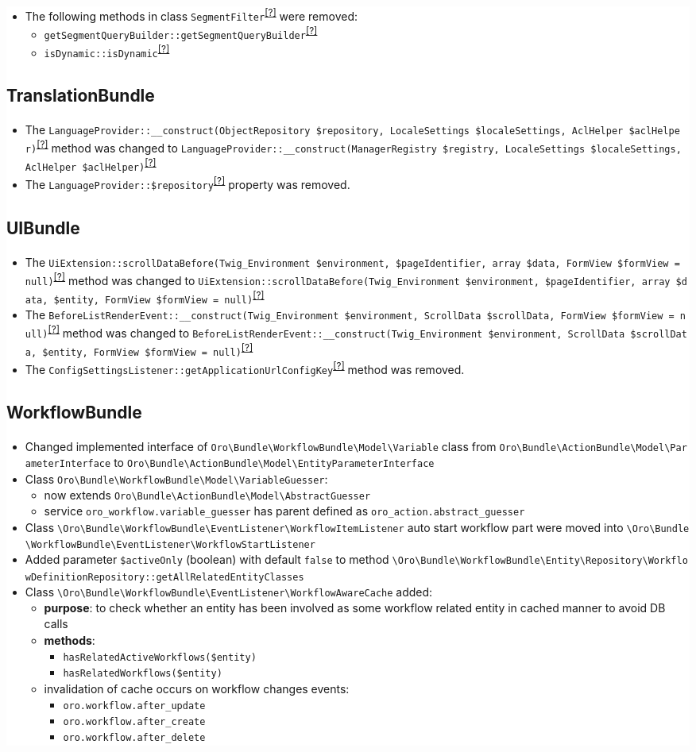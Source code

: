 * The following methods in class `SegmentFilter`<sup>[[?]](https://github.com/orocrm/platform/tree/2.2.0/src/Oro/Bundle/SegmentBundle/Filter/SegmentFilter.php "Oro\Bundle\SegmentBundle\Filter\SegmentFilter")</sup> were removed:
   - `getSegmentQueryBuilder::getSegmentQueryBuilder`<sup>[[?]](https://github.com/orocrm/platform/tree/2.1.0/src/Oro/Bundle/SegmentBundle/Filter/SegmentFilter.php#L214 "Oro\Bundle\SegmentBundle\Filter\SegmentFilter::getSegmentQueryBuilder")</sup>
   - `isDynamic::isDynamic`<sup>[[?]](https://github.com/orocrm/platform/tree/2.1.0/src/Oro/Bundle/SegmentBundle/Filter/SegmentFilter.php#L233 "Oro\Bundle\SegmentBundle\Filter\SegmentFilter::isDynamic")</sup>

TranslationBundle
-----------------
* The `LanguageProvider::__construct(ObjectRepository $repository, LocaleSettings $localeSettings, AclHelper $aclHelper)`<sup>[[?]](https://github.com/orocrm/platform/tree/2.1.0/src/Oro/Bundle/TranslationBundle/Provider/LanguageProvider.php#L31 "Oro\Bundle\TranslationBundle\Provider\LanguageProvider")</sup> method was changed to `LanguageProvider::__construct(ManagerRegistry $registry, LocaleSettings $localeSettings, AclHelper $aclHelper)`<sup>[[?]](https://github.com/orocrm/platform/tree/2.2.0/src/Oro/Bundle/TranslationBundle/Provider/LanguageProvider.php#L32 "Oro\Bundle\TranslationBundle\Provider\LanguageProvider")</sup>
* The `LanguageProvider::$repository`<sup>[[?]](https://github.com/orocrm/platform/tree/2.1.0/src/Oro/Bundle/TranslationBundle/Provider/LanguageProvider.php#L18 "Oro\Bundle\TranslationBundle\Provider\LanguageProvider::$repository")</sup> property was removed.

UIBundle
--------
* The `UiExtension::scrollDataBefore(Twig_Environment $environment, $pageIdentifier, array $data, FormView $formView = null)`<sup>[[?]](https://github.com/orocrm/platform/tree/2.1.0/src/Oro/Bundle/UIBundle/Twig/UiExtension.php#L168 "Oro\Bundle\UIBundle\Twig\UiExtension")</sup> method was changed to `UiExtension::scrollDataBefore(Twig_Environment $environment, $pageIdentifier, array $data, $entity, FormView $formView = null)`<sup>[[?]](https://github.com/orocrm/platform/tree/2.2.0/src/Oro/Bundle/UIBundle/Twig/UiExtension.php#L168 "Oro\Bundle\UIBundle\Twig\UiExtension")</sup>
* The `BeforeListRenderEvent::__construct(Twig_Environment $environment, ScrollData $scrollData, FormView $formView = null)`<sup>[[?]](https://github.com/orocrm/platform/tree/2.1.0/src/Oro/Bundle/UIBundle/Event/BeforeListRenderEvent.php#L34 "Oro\Bundle\UIBundle\Event\BeforeListRenderEvent")</sup> method was changed to `BeforeListRenderEvent::__construct(Twig_Environment $environment, ScrollData $scrollData, $entity, FormView $formView = null)`<sup>[[?]](https://github.com/orocrm/platform/tree/2.2.0/src/Oro/Bundle/UIBundle/Event/BeforeListRenderEvent.php#L40 "Oro\Bundle\UIBundle\Event\BeforeListRenderEvent")</sup>
* The `ConfigSettingsListener::getApplicationUrlConfigKey`<sup>[[?]](https://github.com/orocrm/platform/tree/2.1.0/src/Oro/Bundle/UIBundle/EventListener/ConfigSettingsListener.php#L31 "Oro\Bundle\UIBundle\EventListener\ConfigSettingsListener::getApplicationUrlConfigKey")</sup> method was removed.

WorkflowBundle
--------------
* Changed implemented interface of  `Oro\Bundle\WorkflowBundle\Model\Variable` class from `Oro\Bundle\ActionBundle\Model\ParameterInterface` to `Oro\Bundle\ActionBundle\Model\EntityParameterInterface`
* Class `Oro\Bundle\WorkflowBundle\Model\VariableGuesser`:
    - now extends `Oro\Bundle\ActionBundle\Model\AbstractGuesser`
    - service `oro_workflow.variable_guesser` has parent defined as `oro_action.abstract_guesser`
* Class `\Oro\Bundle\WorkflowBundle\EventListener\WorkflowItemListener` auto start workflow part were moved into `\Oro\Bundle\WorkflowBundle\EventListener\WorkflowStartListener`
* Added parameter `$activeOnly` (boolean) with default `false` to method `\Oro\Bundle\WorkflowBundle\Entity\Repository\WorkflowDefinitionRepository::getAllRelatedEntityClasses`
* Class `\Oro\Bundle\WorkflowBundle\EventListener\WorkflowAwareCache` added:
    - **purpose**: to check whether an entity has been involved as some workflow related entity in cached manner to avoid DB calls
    - **methods**:
        - `hasRelatedActiveWorkflows($entity)`
        - `hasRelatedWorkflows($entity)`
    - invalidation of cache occurs on workflow changes events: 
        - `oro.workflow.after_update`
        - `oro.workflow.after_create`
        - `oro.workflow.after_delete`